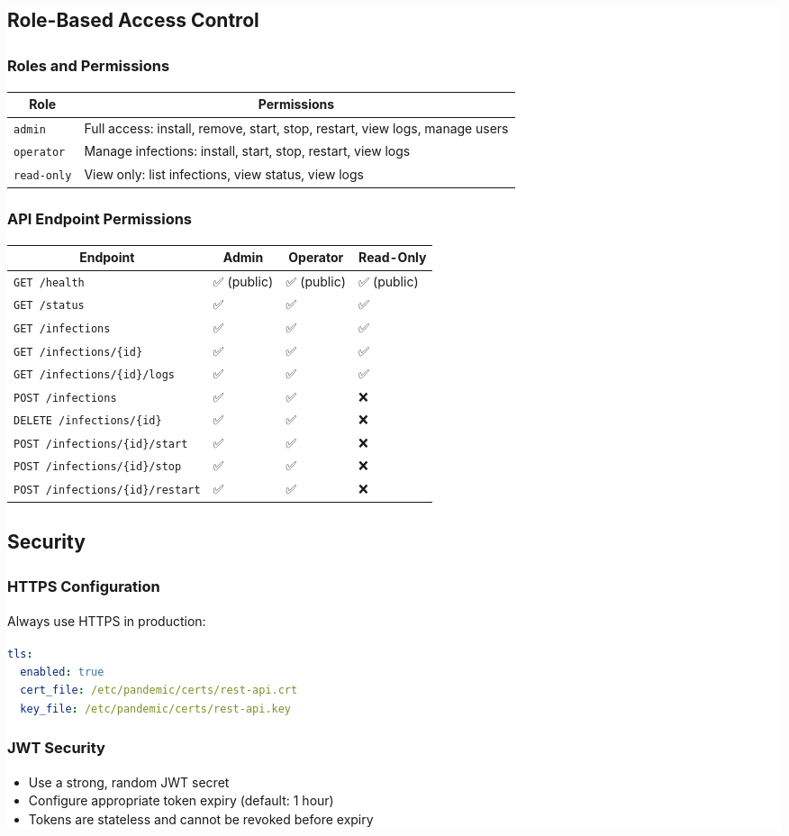 ## Role-Based Access Control

### Roles and Permissions

| Role | Permissions |
|------|-------------|
| `admin` | Full access: install, remove, start, stop, restart, view logs, manage users |
| `operator` | Manage infections: install, start, stop, restart, view logs |
| `read-only` | View only: list infections, view status, view logs |

### API Endpoint Permissions

| Endpoint | Admin | Operator | Read-Only |
|----------|-------|----------|-----------|
| `GET /health` | ✅ (public) | ✅ (public) | ✅ (public) |
| `GET /status` | ✅ | ✅ | ✅ |
| `GET /infections` | ✅ | ✅ | ✅ |
| `GET /infections/{id}` | ✅ | ✅ | ✅ |
| `GET /infections/{id}/logs` | ✅ | ✅ | ✅ |
| `POST /infections` | ✅ | ✅ | ❌ |
| `DELETE /infections/{id}` | ✅ | ✅ | ❌ |
| `POST /infections/{id}/start` | ✅ | ✅ | ❌ |
| `POST /infections/{id}/stop` | ✅ | ✅ | ❌ |
| `POST /infections/{id}/restart` | ✅ | ✅ | ❌ |

## Security

### HTTPS Configuration

Always use HTTPS in production:

```yaml
tls:
  enabled: true
  cert_file: /etc/pandemic/certs/rest-api.crt
  key_file: /etc/pandemic/certs/rest-api.key
```

### JWT Security

- Use a strong, random JWT secret
- Configure appropriate token expiry (default: 1 hour)
- Tokens are stateless and cannot be revoked before expiry

